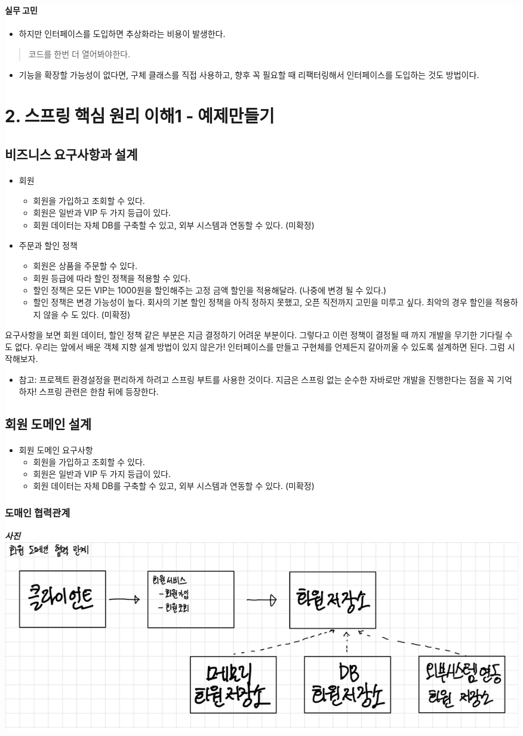 #### 실무 고민
- 하지만 인터페이스를 도입하면 추상화라는 비용이 발생한다.
> 코드를 한번 더 열어봐야한다.

- 기능을 확장할 가능성이 없다면, 구체 클래스를 직접 사용하고, 향후 꼭 필요할 때 리팩터링해서 인터페이스를 도입하는 것도 방법이다.

# 2. 스프링 핵심 원리 이해1 - 예제만들기 
## 비즈니스 요구사항과 설계
- 회원
  - 회원을 가입하고 조회할 수 있다.
  - 회원은 일반과 VIP 두 가지 등급이 있다.
  - 회원 데이터는 자체 DB를 구축할 수 있고, 외부 시스템과 연동할 수 있다. (미확정)

- 주문과 할인 정책
  - 회원은 상품을 주문할 수 있다.
  - 회원 등급에 따라 할인 정책을 적용할 수 있다.
  - 할인 정책은 모든 VIP는 1000원을 할인해주는 고정 금액 할인을 적용해달라. (나중에 변경 될 수 있다.)
  - 할인 정책은 변경 가능성이 높다. 회사의 기본 할인 정책을 아직 정하지 못했고, 오픈 직전까지 고민을 미루고 싶다. 최악의 경우 할인을 적용하지 않을 수 도 있다. (미확정)

요구사항을 보면 회원 데이터, 할인 정책 같은 부분은 지금 결정하기 어려운 부분이다. 그렇다고 이런 정책이 결정될 때 까지 개발을 무기한 기다릴 수 도 없다. 우리는 앞에서 배운 객체 지향 설계 방법이 있지 않은가!
인터페이스를 만들고 구현체를 언제든지 갈아끼울 수 있도록 설계하면 된다. 그럼 시작해보자.

- 참고: 프로젝트 환경설정을 편리하게 하려고 스프링 부트를 사용한 것이다. 지금은 스프링 없는 순수한
  자바로만 개발을 진행한다는 점을 꼭 기억하자! 스프링 관련은 한참 뒤에 등장한다.

## 회원 도메인 설계
- 회원 도메인 요구사항
  - 회원을 가입하고 조회할 수 있다.
  - 회원은 일반과 VIP 두 가지 등급이 있다.
  - 회원 데이터는 자체 DB를 구축할 수 있고, 외부 시스템과 연동할 수 있다. (미확정)

### 도매인 협력관계 
***사진***
![img.png](img.png)
